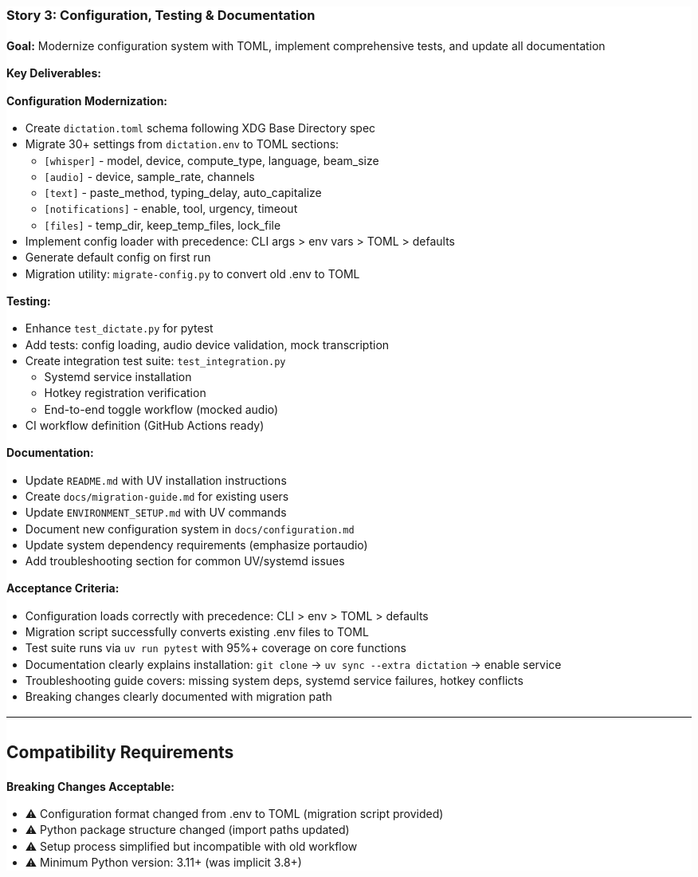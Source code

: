 
### Story 3: Configuration, Testing & Documentation

**Goal:** Modernize configuration system with TOML, implement comprehensive tests, and update all documentation

**Key Deliverables:**

**Configuration Modernization:**
- Create `dictation.toml` schema following XDG Base Directory spec
- Migrate 30+ settings from `dictation.env` to TOML sections:
  - `[whisper]` - model, device, compute_type, language, beam_size
  - `[audio]` - device, sample_rate, channels
  - `[text]` - paste_method, typing_delay, auto_capitalize
  - `[notifications]` - enable, tool, urgency, timeout
  - `[files]` - temp_dir, keep_temp_files, lock_file
- Implement config loader with precedence: CLI args > env vars > TOML > defaults
- Generate default config on first run
- Migration utility: `migrate-config.py` to convert old .env to TOML

**Testing:**
- Enhance `test_dictate.py` for pytest
- Add tests: config loading, audio device validation, mock transcription
- Create integration test suite: `test_integration.py`
  - Systemd service installation
  - Hotkey registration verification
  - End-to-end toggle workflow (mocked audio)
- CI workflow definition (GitHub Actions ready)

**Documentation:**
- Update `README.md` with UV installation instructions
- Create `docs/migration-guide.md` for existing users
- Update `ENVIRONMENT_SETUP.md` with UV commands
- Document new configuration system in `docs/configuration.md`
- Update system dependency requirements (emphasize portaudio)
- Add troubleshooting section for common UV/systemd issues

**Acceptance Criteria:**
- Configuration loads correctly with precedence: CLI > env > TOML > defaults
- Migration script successfully converts existing .env files to TOML
- Test suite runs via `uv run pytest` with 95%+ coverage on core functions
- Documentation clearly explains installation: `git clone` → `uv sync --extra dictation` → enable service
- Troubleshooting guide covers: missing system deps, systemd service failures, hotkey conflicts
- Breaking changes clearly documented with migration path

---

## Compatibility Requirements

**Breaking Changes Acceptable:**
- ⚠️ Configuration format changed from .env to TOML (migration script provided)
- ⚠️ Python package structure changed (import paths updated)
- ⚠️ Setup process simplified but incompatible with old workflow
- ⚠️ Minimum Python version: 3.11+ (was implicit 3.8+)
